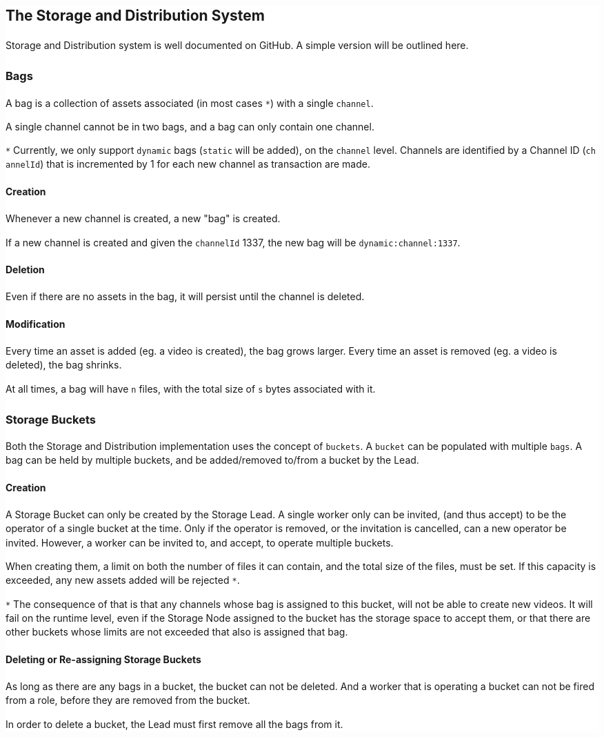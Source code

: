 
## The Storage and Distribution System
Storage and Distribution system is well documented on GitHub. A simple version will be outlined here.

### Bags
A bag is a collection of assets associated (in most cases `*`) with a single `channel`.

A single channel cannot be in two bags, and a bag can only contain one channel.

`*` Currently, we only support `dynamic` bags (`static` will be added), on the `channel` level. Channels are identified by a Channel ID (`channelId`) that is incremented by 1 for each new channel as transaction are made.

#### Creation
Whenever a new channel is created, a new "bag" is created.

If a new channel is created and given the `channelId` 1337, the new bag will be `dynamic:channel:1337`.

#### Deletion
Even if there are no assets in the bag, it will persist until the channel is deleted.

#### Modification
Every time an asset is added (eg. a video is created), the bag grows larger.
Every time an asset is removed (eg. a video is deleted), the bag shrinks.

At all times, a bag will have `n` files, with the total size of `s` bytes associated with it.

### Storage Buckets
Both the Storage and Distribution implementation uses the concept of `buckets`. A `bucket` can be populated with multiple `bags`. A bag can be held by multiple buckets, and be added/removed to/from a bucket by the Lead.

#### Creation
A Storage Bucket can only be created by the Storage Lead. A single worker only can be invited, (and thus accept) to be the operator of a single bucket at the time. Only if the operator is removed, or the invitation is cancelled, can a new operator be invited. However, a worker can be invited to, and accept, to operate multiple buckets.

When creating them, a limit on both the number of files it can contain, and the total size of the files, must be set. If this capacity is exceeded, any new assets added will be rejected `*`.

`*` The consequence of that is that any channels whose bag is assigned to this bucket, will not be able to create new videos. It will fail on the runtime level, even if the Storage Node assigned to the bucket has the storage space to accept them, or that there are other buckets whose limits are not exceeded that also is assigned that bag.

#### Deleting or Re-assigning Storage Buckets
As long as there are any bags in a bucket, the bucket can not be deleted. And a worker that is operating a bucket can not be fired from a role, before they are removed from the bucket.

In order to delete a bucket, the Lead must first remove all the bags from it.
